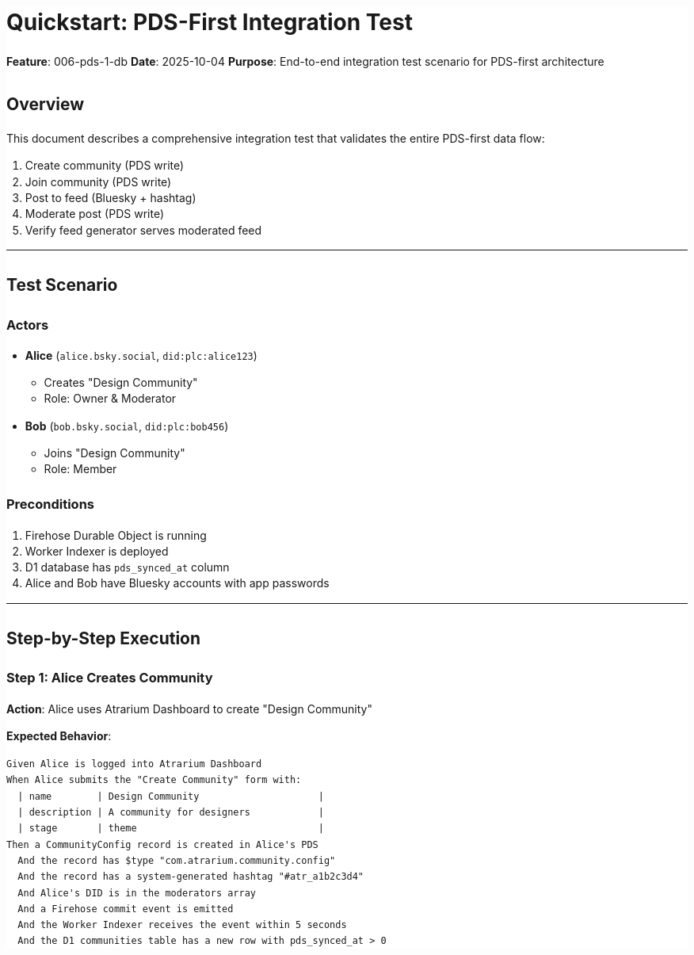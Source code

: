 # Quickstart: PDS-First Integration Test

**Feature**: 006-pds-1-db
**Date**: 2025-10-04
**Purpose**: End-to-end integration test scenario for PDS-first architecture

## Overview

This document describes a comprehensive integration test that validates the entire PDS-first data flow:
1. Create community (PDS write)
2. Join community (PDS write)
3. Post to feed (Bluesky + hashtag)
4. Moderate post (PDS write)
5. Verify feed generator serves moderated feed

---

## Test Scenario

### Actors

- **Alice** (`alice.bsky.social`, `did:plc:alice123`)
  - Creates "Design Community"
  - Role: Owner & Moderator

- **Bob** (`bob.bsky.social`, `did:plc:bob456`)
  - Joins "Design Community"
  - Role: Member

### Preconditions

1. Firehose Durable Object is running
2. Worker Indexer is deployed
3. D1 database has `pds_synced_at` column
4. Alice and Bob have Bluesky accounts with app passwords

---

## Step-by-Step Execution

### Step 1: Alice Creates Community

**Action**: Alice uses Atrarium Dashboard to create "Design Community"

**Expected Behavior**:
```gherkin
Given Alice is logged into Atrarium Dashboard
When Alice submits the "Create Community" form with:
  | name        | Design Community                     |
  | description | A community for designers            |
  | stage       | theme                                |
Then a CommunityConfig record is created in Alice's PDS
  And the record has $type "com.atrarium.community.config"
  And the record has a system-generated hashtag "#atr_a1b2c3d4"
  And Alice's DID is in the moderators array
  And a Firehose commit event is emitted
  And the Worker Indexer receives the event within 5 seconds
  And the D1 communities table has a new row with pds_synced_at > 0
```
